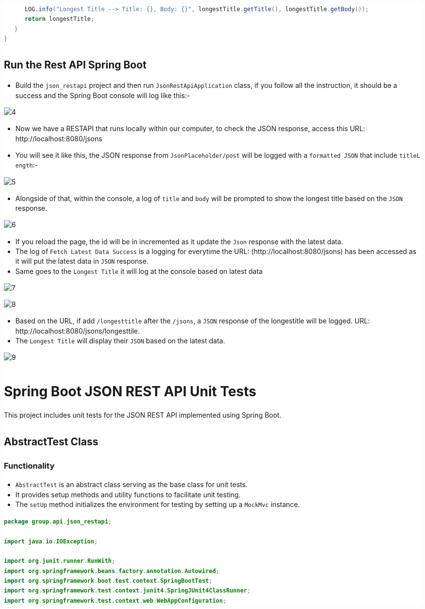 ```java
      LOG.info("Longest Title --> Title: {}, Body: {}", longestTitle.getTitle(), longestTitle.getBody());
      return longestTitle;
   }
}
```
## Run the Rest API Spring Boot
* Build the `json_restapi` project and then run `JsonRestApiApplication` class, if you follow all the instruction, it should be a success and the Spring Boot console will log like this:-

![4](https://github.com/aimanmy/json_restapi/assets/77477805/dc67dd3a-566a-478b-9d58-dd8574f3ad07)

* Now we have a RESTAPI that runs locally within our computer, to check the JSON response, access this URL: http://localhost:8080/jsons

* You will see it like this, the JSON response from `JsonPlaceholder/post` will be logged with a `formatted JSON` that include `titleLength`:-

![5](https://github.com/aimanmy/json_restapi/assets/77477805/ca22d02b-246c-4f6b-be00-9b45a6911d4f)

* Alongside of that, within the console, a log of `title` and `body` will be prompted to show the longest title based on the `JSON` response.

![6](https://github.com/aimanmy/json_restapi/assets/77477805/e6d778a1-cc2d-4513-8651-cca135448ba4)

* If you reload the page, the id will be in incremented as it update the `Json` response with the latest data.
* The log of `Fetch Latest Data Success` is a logging for everytime the URL: (http://localhost:8080/jsons) has been accessed as it will put the latest data in `JSON` response.
* Same goes to the `Longest Title` it will log at the console based on latest data

![7](https://github.com/aimanmy/json_restapi/assets/77477805/d2ca8d06-f559-4faf-a3e7-16f40f4006e0)

![8](https://github.com/aimanmy/json_restapi/assets/77477805/13651aca-22b2-42f6-8ec7-e1ff8b743f60)

* Based on the URL, if add `/longesttitle` after the `/jsons`, a  `JSON` response of the longestitle will be logged. URL: http://localhost:8080/jsons/longesttile.
* The `Longest Title` will display their `JSON` based on the latest data.

![9](https://github.com/aimanmy/json_restapi/assets/77477805/f4f9c78d-62b8-4853-9cb4-f6da2cdef7fb)

# Spring Boot JSON REST API Unit Tests

This project includes unit tests for the JSON REST API implemented using Spring Boot.

## AbstractTest Class

### Functionality

- `AbstractTest` is an abstract class serving as the base class for unit tests.
- It provides setup methods and utility functions to facilitate unit testing.
- The `setUp` method initializes the environment for testing by setting up a `MockMvc` instance.
```java
package group.api.json_restapi;

import java.io.IOException;

import org.junit.runner.RunWith;
import org.springframework.beans.factory.annotation.Autowired;
import org.springframework.boot.test.context.SpringBootTest;
import org.springframework.test.context.junit4.SpringJUnit4ClassRunner;
import org.springframework.test.context.web.WebAppConfiguration;
```